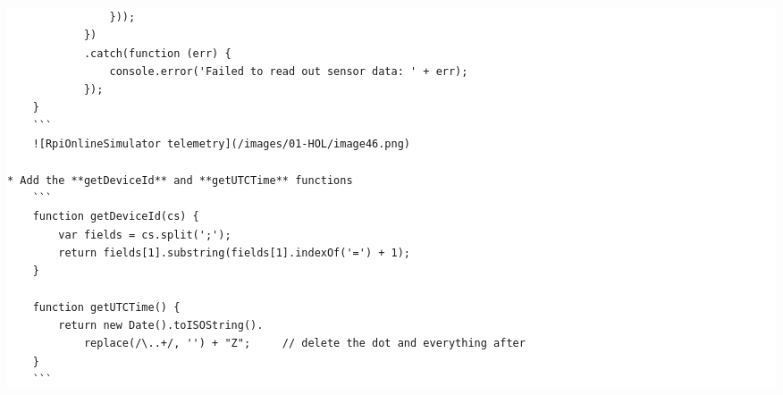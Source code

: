                     }));
                })
                .catch(function (err) {
                    console.error('Failed to read out sensor data: ' + err);
                });
        }
        ```
        ![RpiOnlineSimulator telemetry](/images/01-HOL/image46.png) 

    * Add the **getDeviceId** and **getUTCTime** functions
        ```
        function getDeviceId(cs) {
            var fields = cs.split(';');
            return fields[1].substring(fields[1].indexOf('=') + 1);
        }

        function getUTCTime() {
            return new Date().toISOString().
                replace(/\..+/, '') + "Z";     // delete the dot and everything after
        }
        ```